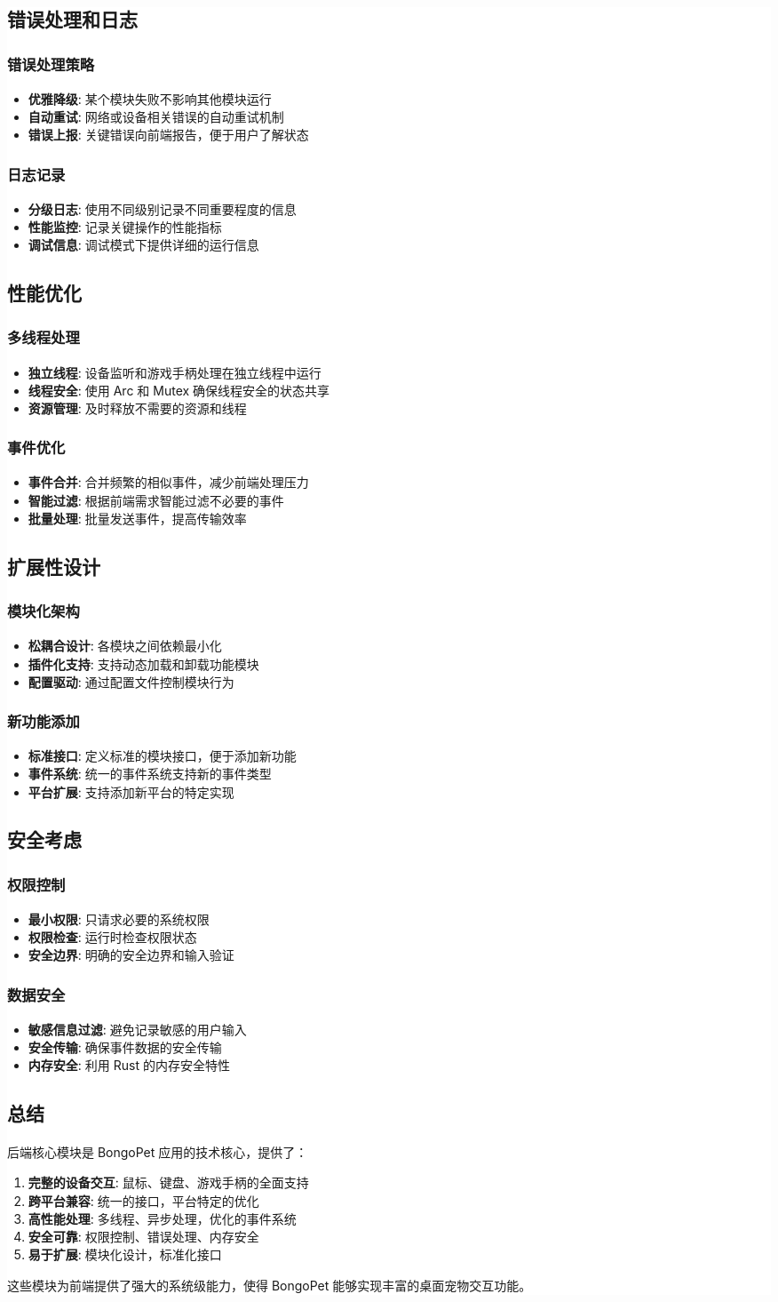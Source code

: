 ## 错误处理和日志

### 错误处理策略
- **优雅降级**: 某个模块失败不影响其他模块运行
- **自动重试**: 网络或设备相关错误的自动重试机制
- **错误上报**: 关键错误向前端报告，便于用户了解状态

### 日志记录
- **分级日志**: 使用不同级别记录不同重要程度的信息
- **性能监控**: 记录关键操作的性能指标
- **调试信息**: 调试模式下提供详细的运行信息

## 性能优化

### 多线程处理
- **独立线程**: 设备监听和游戏手柄处理在独立线程中运行
- **线程安全**: 使用 Arc 和 Mutex 确保线程安全的状态共享
- **资源管理**: 及时释放不需要的资源和线程

### 事件优化
- **事件合并**: 合并频繁的相似事件，减少前端处理压力
- **智能过滤**: 根据前端需求智能过滤不必要的事件
- **批量处理**: 批量发送事件，提高传输效率

## 扩展性设计

### 模块化架构
- **松耦合设计**: 各模块之间依赖最小化
- **插件化支持**: 支持动态加载和卸载功能模块
- **配置驱动**: 通过配置文件控制模块行为

### 新功能添加
- **标准接口**: 定义标准的模块接口，便于添加新功能
- **事件系统**: 统一的事件系统支持新的事件类型
- **平台扩展**: 支持添加新平台的特定实现

## 安全考虑

### 权限控制
- **最小权限**: 只请求必要的系统权限
- **权限检查**: 运行时检查权限状态
- **安全边界**: 明确的安全边界和输入验证

### 数据安全
- **敏感信息过滤**: 避免记录敏感的用户输入
- **安全传输**: 确保事件数据的安全传输
- **内存安全**: 利用 Rust 的内存安全特性

## 总结

后端核心模块是 BongoPet 应用的技术核心，提供了：

1. **完整的设备交互**: 鼠标、键盘、游戏手柄的全面支持
2. **跨平台兼容**: 统一的接口，平台特定的优化
3. **高性能处理**: 多线程、异步处理，优化的事件系统
4. **安全可靠**: 权限控制、错误处理、内存安全
5. **易于扩展**: 模块化设计，标准化接口

这些模块为前端提供了强大的系统级能力，使得 BongoPet 能够实现丰富的桌面宠物交互功能。